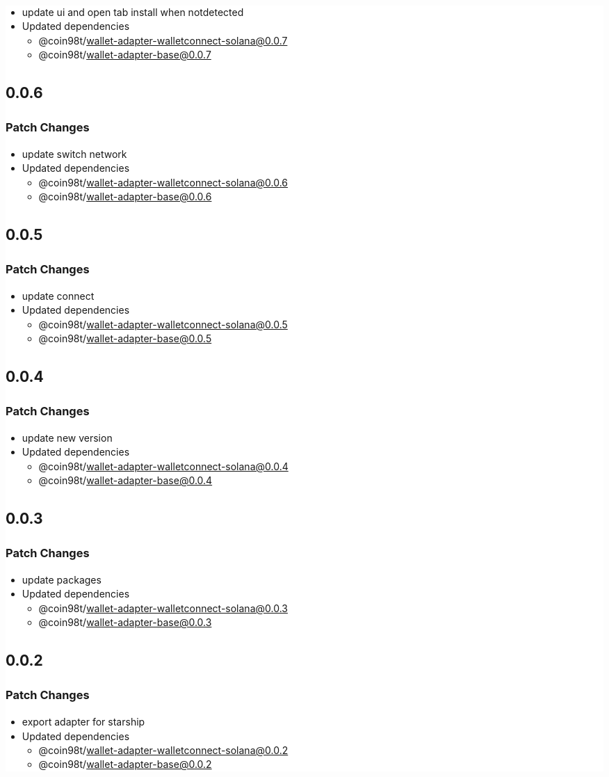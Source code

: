 - update ui and open tab install when notdetected
- Updated dependencies
  - @coin98t/wallet-adapter-walletconnect-solana@0.0.7
  - @coin98t/wallet-adapter-base@0.0.7

## 0.0.6

### Patch Changes

- update switch network
- Updated dependencies
  - @coin98t/wallet-adapter-walletconnect-solana@0.0.6
  - @coin98t/wallet-adapter-base@0.0.6

## 0.0.5

### Patch Changes

- update connect
- Updated dependencies
  - @coin98t/wallet-adapter-walletconnect-solana@0.0.5
  - @coin98t/wallet-adapter-base@0.0.5

## 0.0.4

### Patch Changes

- update new version
- Updated dependencies
  - @coin98t/wallet-adapter-walletconnect-solana@0.0.4
  - @coin98t/wallet-adapter-base@0.0.4

## 0.0.3

### Patch Changes

- update packages
- Updated dependencies
  - @coin98t/wallet-adapter-walletconnect-solana@0.0.3
  - @coin98t/wallet-adapter-base@0.0.3

## 0.0.2

### Patch Changes

- export adapter for starship
- Updated dependencies
  - @coin98t/wallet-adapter-walletconnect-solana@0.0.2
  - @coin98t/wallet-adapter-base@0.0.2
